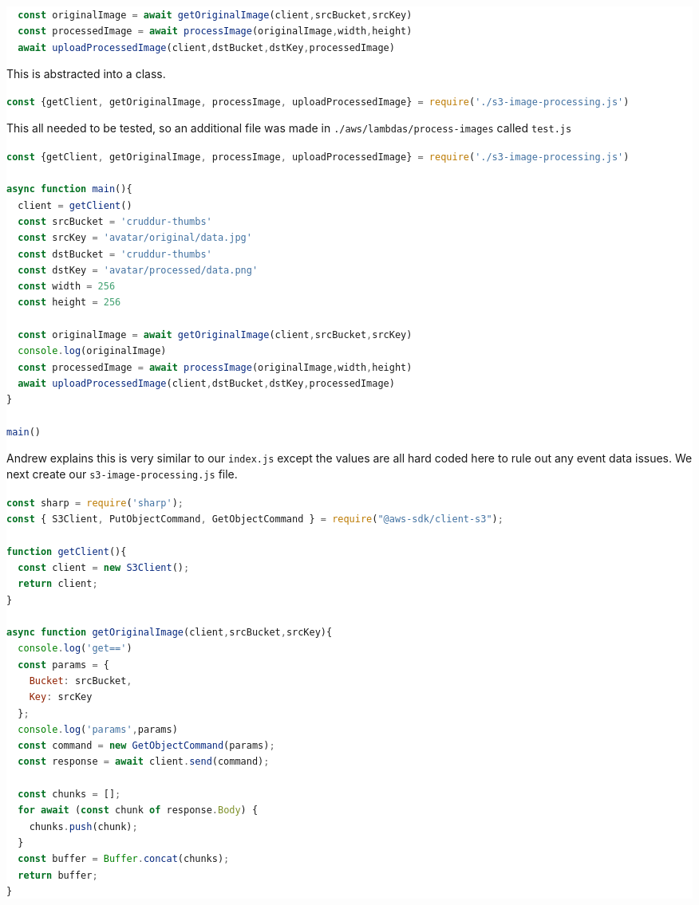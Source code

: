```js
  const originalImage = await getOriginalImage(client,srcBucket,srcKey)
  const processedImage = await processImage(originalImage,width,height)
  await uploadProcessedImage(client,dstBucket,dstKey,processedImage)
```

This is abstracted into a class.

```js
const {getClient, getOriginalImage, processImage, uploadProcessedImage} = require('./s3-image-processing.js')
```

This all needed to be tested, so an additional file was made in `./aws/lambdas/process-images` called `test.js`

```js
const {getClient, getOriginalImage, processImage, uploadProcessedImage} = require('./s3-image-processing.js')

async function main(){
  client = getClient()
  const srcBucket = 'cruddur-thumbs'
  const srcKey = 'avatar/original/data.jpg'
  const dstBucket = 'cruddur-thumbs'
  const dstKey = 'avatar/processed/data.png'
  const width = 256
  const height = 256

  const originalImage = await getOriginalImage(client,srcBucket,srcKey)
  console.log(originalImage)
  const processedImage = await processImage(originalImage,width,height)
  await uploadProcessedImage(client,dstBucket,dstKey,processedImage)
}

main()
```

Andrew explains this is very similar to our `index.js` except the values are all hard coded here to rule out any event data issues. We next create our `s3-image-processing.js` file. 

```js
const sharp = require('sharp');
const { S3Client, PutObjectCommand, GetObjectCommand } = require("@aws-sdk/client-s3");

function getClient(){
  const client = new S3Client();
  return client;
}

async function getOriginalImage(client,srcBucket,srcKey){
  console.log('get==')
  const params = {
    Bucket: srcBucket,
    Key: srcKey
  };
  console.log('params',params)
  const command = new GetObjectCommand(params);
  const response = await client.send(command);

  const chunks = [];
  for await (const chunk of response.Body) {
    chunks.push(chunk);
  }
  const buffer = Buffer.concat(chunks);
  return buffer;
}

```